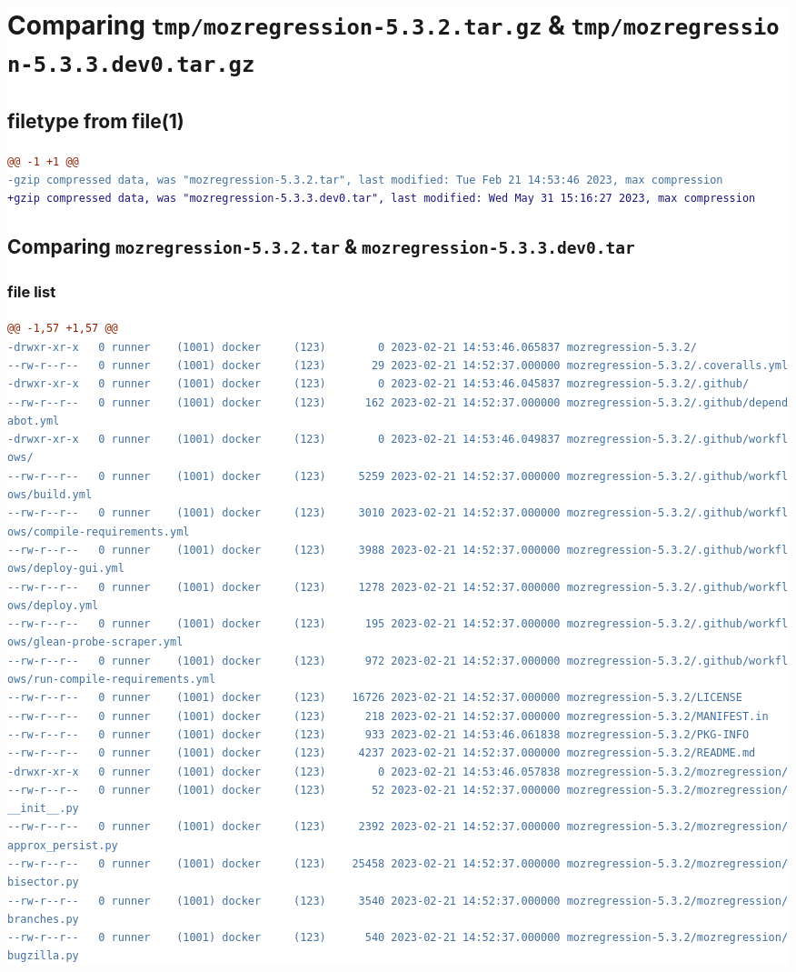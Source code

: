 # Comparing `tmp/mozregression-5.3.2.tar.gz` & `tmp/mozregression-5.3.3.dev0.tar.gz`

## filetype from file(1)

```diff
@@ -1 +1 @@
-gzip compressed data, was "mozregression-5.3.2.tar", last modified: Tue Feb 21 14:53:46 2023, max compression
+gzip compressed data, was "mozregression-5.3.3.dev0.tar", last modified: Wed May 31 15:16:27 2023, max compression
```

## Comparing `mozregression-5.3.2.tar` & `mozregression-5.3.3.dev0.tar`

### file list

```diff
@@ -1,57 +1,57 @@
-drwxr-xr-x   0 runner    (1001) docker     (123)        0 2023-02-21 14:53:46.065837 mozregression-5.3.2/
--rw-r--r--   0 runner    (1001) docker     (123)       29 2023-02-21 14:52:37.000000 mozregression-5.3.2/.coveralls.yml
-drwxr-xr-x   0 runner    (1001) docker     (123)        0 2023-02-21 14:53:46.045837 mozregression-5.3.2/.github/
--rw-r--r--   0 runner    (1001) docker     (123)      162 2023-02-21 14:52:37.000000 mozregression-5.3.2/.github/dependabot.yml
-drwxr-xr-x   0 runner    (1001) docker     (123)        0 2023-02-21 14:53:46.049837 mozregression-5.3.2/.github/workflows/
--rw-r--r--   0 runner    (1001) docker     (123)     5259 2023-02-21 14:52:37.000000 mozregression-5.3.2/.github/workflows/build.yml
--rw-r--r--   0 runner    (1001) docker     (123)     3010 2023-02-21 14:52:37.000000 mozregression-5.3.2/.github/workflows/compile-requirements.yml
--rw-r--r--   0 runner    (1001) docker     (123)     3988 2023-02-21 14:52:37.000000 mozregression-5.3.2/.github/workflows/deploy-gui.yml
--rw-r--r--   0 runner    (1001) docker     (123)     1278 2023-02-21 14:52:37.000000 mozregression-5.3.2/.github/workflows/deploy.yml
--rw-r--r--   0 runner    (1001) docker     (123)      195 2023-02-21 14:52:37.000000 mozregression-5.3.2/.github/workflows/glean-probe-scraper.yml
--rw-r--r--   0 runner    (1001) docker     (123)      972 2023-02-21 14:52:37.000000 mozregression-5.3.2/.github/workflows/run-compile-requirements.yml
--rw-r--r--   0 runner    (1001) docker     (123)    16726 2023-02-21 14:52:37.000000 mozregression-5.3.2/LICENSE
--rw-r--r--   0 runner    (1001) docker     (123)      218 2023-02-21 14:52:37.000000 mozregression-5.3.2/MANIFEST.in
--rw-r--r--   0 runner    (1001) docker     (123)      933 2023-02-21 14:53:46.061838 mozregression-5.3.2/PKG-INFO
--rw-r--r--   0 runner    (1001) docker     (123)     4237 2023-02-21 14:52:37.000000 mozregression-5.3.2/README.md
-drwxr-xr-x   0 runner    (1001) docker     (123)        0 2023-02-21 14:53:46.057838 mozregression-5.3.2/mozregression/
--rw-r--r--   0 runner    (1001) docker     (123)       52 2023-02-21 14:52:37.000000 mozregression-5.3.2/mozregression/__init__.py
--rw-r--r--   0 runner    (1001) docker     (123)     2392 2023-02-21 14:52:37.000000 mozregression-5.3.2/mozregression/approx_persist.py
--rw-r--r--   0 runner    (1001) docker     (123)    25458 2023-02-21 14:52:37.000000 mozregression-5.3.2/mozregression/bisector.py
--rw-r--r--   0 runner    (1001) docker     (123)     3540 2023-02-21 14:52:37.000000 mozregression-5.3.2/mozregression/branches.py
--rw-r--r--   0 runner    (1001) docker     (123)      540 2023-02-21 14:52:37.000000 mozregression-5.3.2/mozregression/bugzilla.py
```
